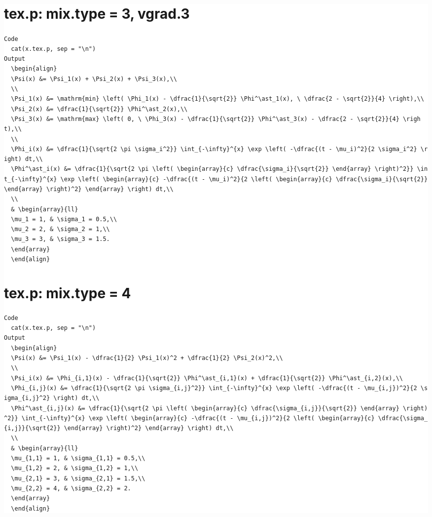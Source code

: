 # tex.p: mix.type = 3, vgrad.3

    Code
      cat(x.tex.p, sep = "\n")
    Output
      \begin{align}
      \Psi(x) &= \Psi_1(x) + \Psi_2(x) + \Psi_3(x),\\
      \\
      \Psi_1(x) &= \mathrm{min} \left( \Phi_1(x) - \dfrac{1}{\sqrt{2}} \Phi^\ast_1(x), \ \dfrac{2 - \sqrt{2}}{4} \right),\\
      \Psi_2(x) &= \dfrac{1}{\sqrt{2}} \Phi^\ast_2(x),\\
      \Psi_3(x) &= \mathrm{max} \left( 0, \ \Phi_3(x) - \dfrac{1}{\sqrt{2}} \Phi^\ast_3(x) - \dfrac{2 - \sqrt{2}}{4} \right),\\
      \\
      \Phi_i(x) &= \dfrac{1}{\sqrt{2 \pi \sigma_i^2}} \int_{-\infty}^{x} \exp \left( -\dfrac{(t - \mu_i)^2}{2 \sigma_i^2} \right) dt,\\
      \Phi^\ast_i(x) &= \dfrac{1}{\sqrt{2 \pi \left( \begin{array}{c} \dfrac{\sigma_i}{\sqrt{2}} \end{array} \right)^2}} \int_{-\infty}^{x} \exp \left( \begin{array}{c} -\dfrac{(t - \mu_i)^2}{2 \left( \begin{array}{c} \dfrac{\sigma_i}{\sqrt{2}} \end{array} \right)^2} \end{array} \right) dt,\\
      \\
      & \begin{array}{ll}
      \mu_1 = 1, & \sigma_1 = 0.5,\\
      \mu_2 = 2, & \sigma_2 = 1,\\
      \mu_3 = 3, & \sigma_3 = 1.5.
      \end{array}
      \end{align}

# tex.p: mix.type = 4

    Code
      cat(x.tex.p, sep = "\n")
    Output
      \begin{align}
      \Psi(x) &= \Psi_1(x) - \dfrac{1}{2} \Psi_1(x)^2 + \dfrac{1}{2} \Psi_2(x)^2,\\
      \\
      \Psi_i(x) &= \Phi_{i,1}(x) - \dfrac{1}{\sqrt{2}} \Phi^\ast_{i,1}(x) + \dfrac{1}{\sqrt{2}} \Phi^\ast_{i,2}(x),\\
      \Phi_{i,j}(x) &= \dfrac{1}{\sqrt{2 \pi \sigma_{i,j}^2}} \int_{-\infty}^{x} \exp \left( -\dfrac{(t - \mu_{i,j})^2}{2 \sigma_{i,j}^2} \right) dt,\\
      \Phi^\ast_{i,j}(x) &= \dfrac{1}{\sqrt{2 \pi \left( \begin{array}{c} \dfrac{\sigma_{i,j}}{\sqrt{2}} \end{array} \right)^2}} \int_{-\infty}^{x} \exp \left( \begin{array}{c} -\dfrac{(t - \mu_{i,j})^2}{2 \left( \begin{array}{c} \dfrac{\sigma_{i,j}}{\sqrt{2}} \end{array} \right)^2} \end{array} \right) dt,\\
      \\
      & \begin{array}{ll}
      \mu_{1,1} = 1, & \sigma_{1,1} = 0.5,\\
      \mu_{1,2} = 2, & \sigma_{1,2} = 1,\\
      \mu_{2,1} = 3, & \sigma_{2,1} = 1.5,\\
      \mu_{2,2} = 4, & \sigma_{2,2} = 2.
      \end{array}
      \end{align}

